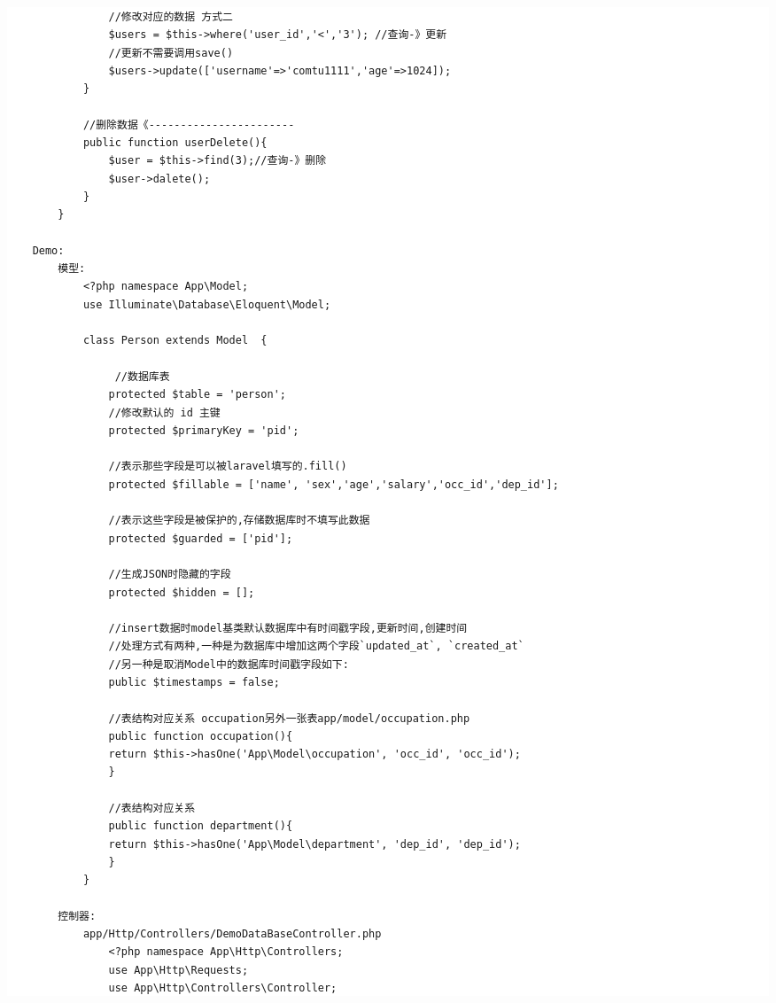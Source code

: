 					//修改对应的数据 方式二
					$users = $this->where('user_id','<','3'); //查询-》更新
					//更新不需要调用save()
					$users->update(['username'=>'comtu1111','age'=>1024]);
				}

				//删除数据《-----------------------
				public function userDelete(){
					$user = $this->find(3);//查询-》删除
					$user->dalete();
				}
			}
	
		Demo:
			模型:
				<?php namespace App\Model;
				use Illuminate\Database\Eloquent\Model;

				class Person extends Model  {

				     //数据库表
				    protected $table = 'person';
				    //修改默认的 id 主键
				    protected $primaryKey = 'pid';

				    //表示那些字段是可以被laravel填写的.fill()
				    protected $fillable = ['name', 'sex','age','salary','occ_id','dep_id'];

				    //表示这些字段是被保护的,存储数据库时不填写此数据
				    protected $guarded = ['pid'];

				    //生成JSON时隐藏的字段
				    protected $hidden = [];

				    //insert数据时model基类默认数据库中有时间戳字段,更新时间,创建时间
				    //处理方式有两种,一种是为数据库中增加这两个字段`updated_at`, `created_at`
				    //另一种是取消Model中的数据库时间戳字段如下:
				    public $timestamps = false;

				    //表结构对应关系 occupation另外一张表app/model/occupation.php
				    public function occupation(){
					return $this->hasOne('App\Model\occupation', 'occ_id', 'occ_id');
				    }

				    //表结构对应关系
				    public function department(){
					return $this->hasOne('App\Model\department', 'dep_id', 'dep_id');
				    }
				}

			控制器:
				app/Http/Controllers/DemoDataBaseController.php
					<?php namespace App\Http\Controllers;
					use App\Http\Requests;
					use App\Http\Controllers\Controller;
